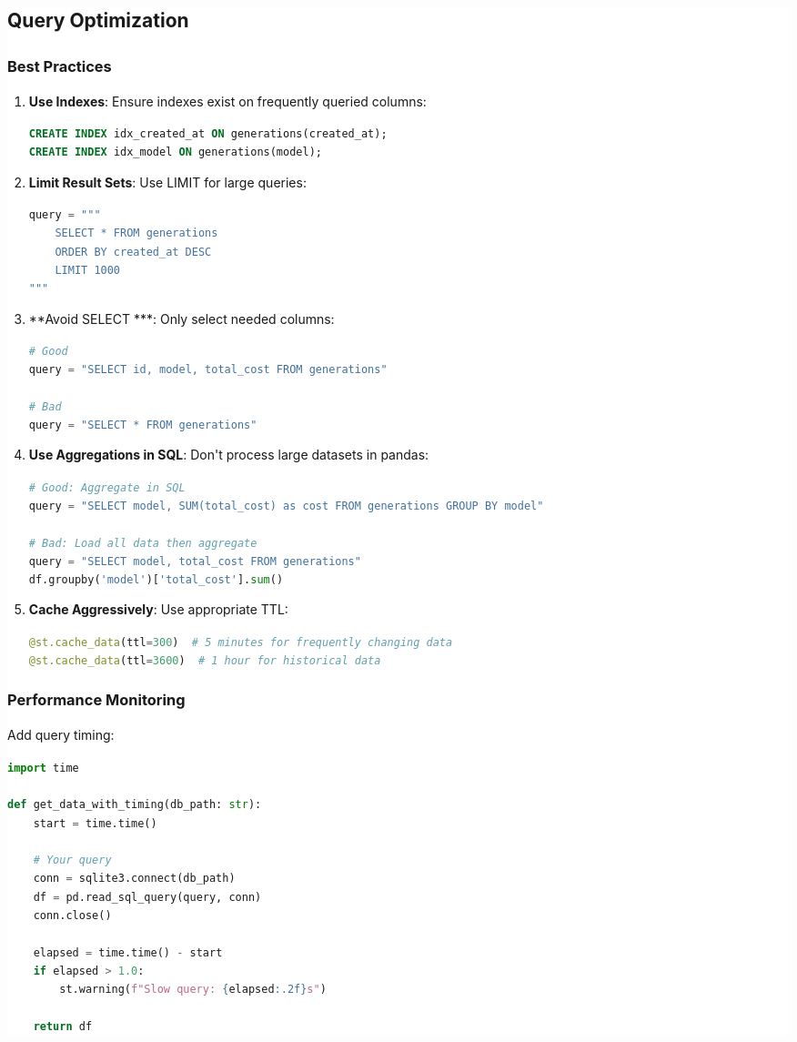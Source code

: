 ## Query Optimization

### Best Practices

1. **Use Indexes**: Ensure indexes exist on frequently queried columns:
   ```sql
   CREATE INDEX idx_created_at ON generations(created_at);
   CREATE INDEX idx_model ON generations(model);
   ```

2. **Limit Result Sets**: Use LIMIT for large queries:
   ```python
   query = """
       SELECT * FROM generations
       ORDER BY created_at DESC
       LIMIT 1000
   """
   ```

3. **Avoid SELECT ***: Only select needed columns:
   ```python
   # Good
   query = "SELECT id, model, total_cost FROM generations"

   # Bad
   query = "SELECT * FROM generations"
   ```

4. **Use Aggregations in SQL**: Don't process large datasets in pandas:
   ```python
   # Good: Aggregate in SQL
   query = "SELECT model, SUM(total_cost) as cost FROM generations GROUP BY model"

   # Bad: Load all data then aggregate
   query = "SELECT model, total_cost FROM generations"
   df.groupby('model')['total_cost'].sum()
   ```

5. **Cache Aggressively**: Use appropriate TTL:
   ```python
   @st.cache_data(ttl=300)  # 5 minutes for frequently changing data
   @st.cache_data(ttl=3600)  # 1 hour for historical data
   ```

### Performance Monitoring

Add query timing:

```python
import time

def get_data_with_timing(db_path: str):
    start = time.time()

    # Your query
    conn = sqlite3.connect(db_path)
    df = pd.read_sql_query(query, conn)
    conn.close()

    elapsed = time.time() - start
    if elapsed > 1.0:
        st.warning(f"Slow query: {elapsed:.2f}s")

    return df
```
